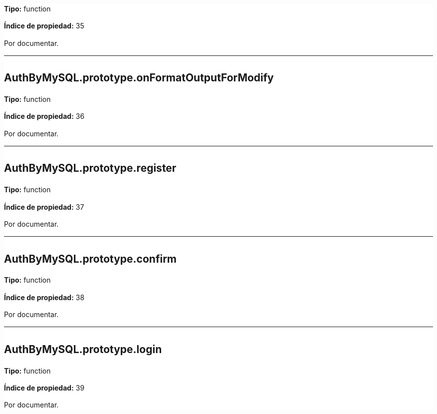 **Tipo:** function

**Índice de propiedad:** 35

Por documentar.





----

## AuthByMySQL.prototype.onFormatOutputForModify

**Tipo:** function

**Índice de propiedad:** 36

Por documentar.





----

## AuthByMySQL.prototype.register

**Tipo:** function

**Índice de propiedad:** 37

Por documentar.





----

## AuthByMySQL.prototype.confirm

**Tipo:** function

**Índice de propiedad:** 38

Por documentar.





----

## AuthByMySQL.prototype.login

**Tipo:** function

**Índice de propiedad:** 39

Por documentar.


